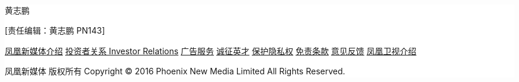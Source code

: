 黄志鹏

\[责任编辑：黄志鹏 PN143\]

[凤凰新媒体介绍](http://www.ifeng.com/corp/about/intro/) [投资者关系 Investor Relations](http://ir.ifeng.com/) [广告服务](http://biz.ifeng.com/) [诚征英才](http://career.ifeng.com/) [保护隐私权](http://www.ifeng.com/corp/privacy/) [免责条款](http://www.ifeng.com/corp/exemption/) [意见反馈](http://www.ifeng.com/corp/feedback/) [凤凰卫视介绍](http://phtv.ifeng.com/intro/)

凤凰新媒体 版权所有 Copyright © 2016 Phoenix New Media Limited All Rights Reserved.